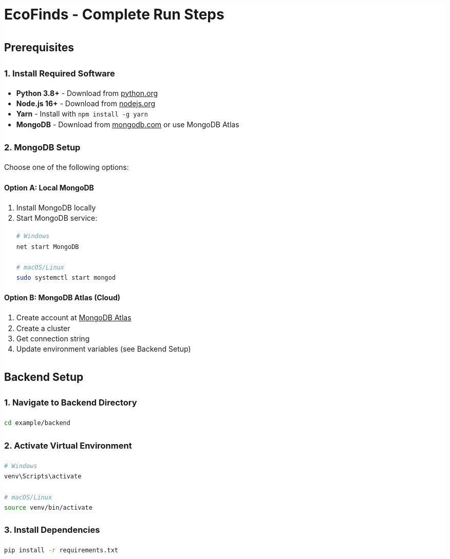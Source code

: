 # EcoFinds - Complete Run Steps

## Prerequisites

### 1. Install Required Software
- **Python 3.8+** - Download from [python.org](https://python.org)
- **Node.js 16+** - Download from [nodejs.org](https://nodejs.org)
- **Yarn** - Install with `npm install -g yarn`
- **MongoDB** - Download from [mongodb.com](https://mongodb.com) or use MongoDB Atlas

### 2. MongoDB Setup
Choose one of the following options:

#### Option A: Local MongoDB
1. Install MongoDB locally
2. Start MongoDB service:
   ```bash
   # Windows
   net start MongoDB
   
   # macOS/Linux
   sudo systemctl start mongod
   ```

#### Option B: MongoDB Atlas (Cloud)
1. Create account at [MongoDB Atlas](https://cloud.mongodb.com)
2. Create a cluster
3. Get connection string
4. Update environment variables (see Backend Setup)

## Backend Setup

### 1. Navigate to Backend Directory
```bash
cd example/backend
```

### 2. Activate Virtual Environment
```bash
# Windows
venv\Scripts\activate

# macOS/Linux
source venv/bin/activate
```

### 3. Install Dependencies
```bash
pip install -r requirements.txt
```
